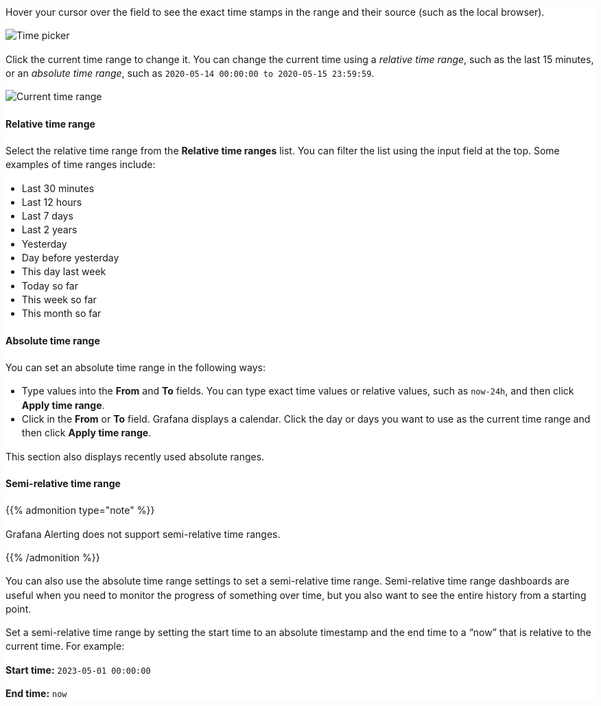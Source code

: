 Hover your cursor over the field to see the exact time stamps in the range and their source (such as the local browser).

![Time picker](/media/docs/grafana/dashboards/screenshot-time-picker-11.2.png)

Click the current time range to change it. You can change the current time using a _relative time range_, such as the last 15 minutes, or an _absolute time range_, such as `2020-05-14 00:00:00 to 2020-05-15 23:59:59`.

![Current time range](/media/docs/grafana/dashboards/screenshot-current-time-range-11.2.png)

#### Relative time range

Select the relative time range from the **Relative time ranges** list. You can filter the list using the input field at the top. Some examples of time ranges include:

- Last 30 minutes
- Last 12 hours
- Last 7 days
- Last 2 years
- Yesterday
- Day before yesterday
- This day last week
- Today so far
- This week so far
- This month so far

#### Absolute time range

You can set an absolute time range in the following ways:

- Type values into the **From** and **To** fields. You can type exact time values or relative values, such as `now-24h`, and then click **Apply time range**.
- Click in the **From** or **To** field. Grafana displays a calendar. Click the day or days you want to use as the current time range and then click **Apply time range**.

This section also displays recently used absolute ranges.

#### Semi-relative time range

{{% admonition type="note" %}}

Grafana Alerting does not support semi-relative time ranges.

{{% /admonition %}}

You can also use the absolute time range settings to set a semi-relative time range. Semi-relative time range dashboards are useful when you need to monitor the progress of something over time, but you also want to see the entire history from a starting point.

Set a semi-relative time range by setting the start time to an absolute timestamp and the end time to a “now” that is relative to the current time. For example:

**Start time:** `2023-05-01 00:00:00`

**End time:** `now`
